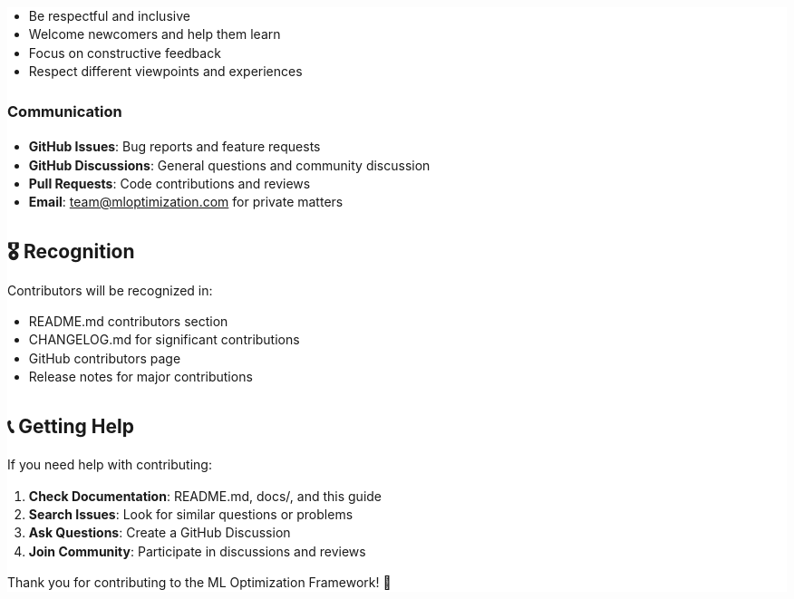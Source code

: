 - Be respectful and inclusive
- Welcome newcomers and help them learn
- Focus on constructive feedback
- Respect different viewpoints and experiences

### Communication

- **GitHub Issues**: Bug reports and feature requests
- **GitHub Discussions**: General questions and community discussion
- **Pull Requests**: Code contributions and reviews
- **Email**: team@mloptimization.com for private matters

## 🎖️ Recognition

Contributors will be recognized in:
- README.md contributors section
- CHANGELOG.md for significant contributions
- GitHub contributors page
- Release notes for major contributions

## 📞 Getting Help

If you need help with contributing:

1. **Check Documentation**: README.md, docs/, and this guide
2. **Search Issues**: Look for similar questions or problems
3. **Ask Questions**: Create a GitHub Discussion
4. **Join Community**: Participate in discussions and reviews

Thank you for contributing to the ML Optimization Framework! 🚀
